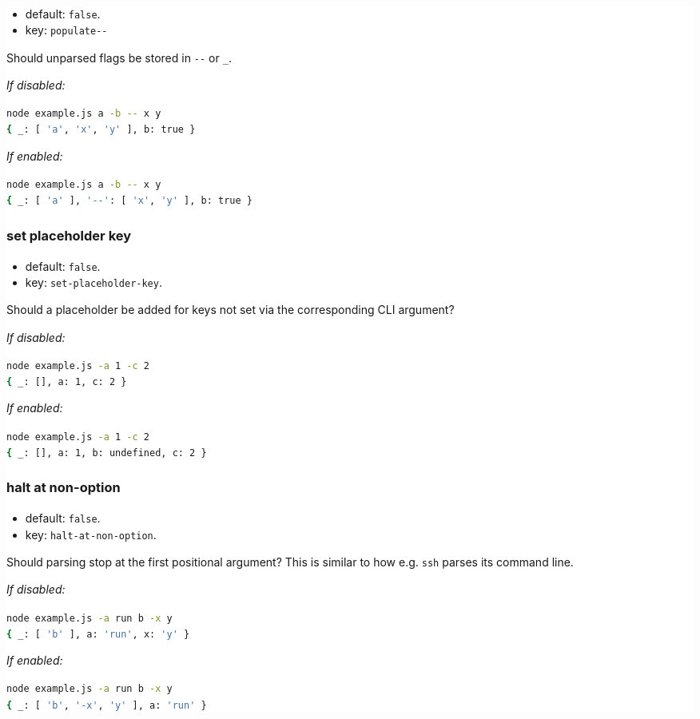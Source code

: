 * default: `false`.
* key: `populate--`

Should unparsed flags be stored in `--` or `_`.

_If disabled:_

```sh
node example.js a -b -- x y
{ _: [ 'a', 'x', 'y' ], b: true }
```

_If enabled:_

```sh
node example.js a -b -- x y
{ _: [ 'a' ], '--': [ 'x', 'y' ], b: true }
```

### set placeholder key

* default: `false`.
* key: `set-placeholder-key`.

Should a placeholder be added for keys not set via the corresponding CLI argument?

_If disabled:_

```sh
node example.js -a 1 -c 2
{ _: [], a: 1, c: 2 }
```

_If enabled:_

```sh
node example.js -a 1 -c 2
{ _: [], a: 1, b: undefined, c: 2 }
```

### halt at non-option

* default: `false`.
* key: `halt-at-non-option`.

Should parsing stop at the first positional argument? This is similar to how e.g. `ssh` parses its command line.

_If disabled:_

```sh
node example.js -a run b -x y
{ _: [ 'b' ], a: 'run', x: 'y' }
```

_If enabled:_

```sh
node example.js -a run b -x y
{ _: [ 'b', '-x', 'y' ], a: 'run' }
```
